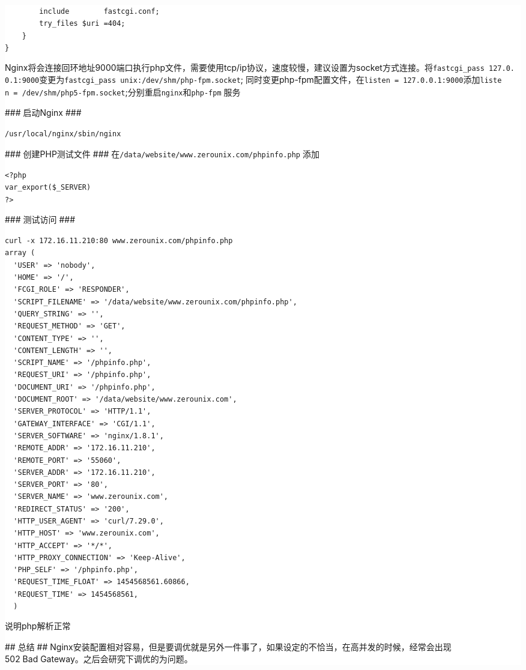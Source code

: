 ```
        include        fastcgi.conf;
        try_files $uri =404;
    }
}

```
Nginx将会连接回环地址9000端口执行php文件，需要使用tcp/ip协议，速度较慢，建议设置为socket方式连接。将`fastcgi_pass 127.0.0.1:9000`变更为`fastcgi_pass unix:/dev/shm/php-fpm.socket`; 同时变更php-fpm配置文件，在`listen = 127.0.0.1:9000`添加`listen = /dev/shm/php5-fpm.socket`;分别重启`nginx`和`php-fpm` 服务

### 启动Nginx ###
```
/usr/local/nginx/sbin/nginx
```

### 创建PHP测试文件 ###
在`/data/website/www.zerounix.com/phpinfo.php` 添加
```
<?php 
var_export($_SERVER)
?>
```

### 测试访问 ###

```
curl -x 172.16.11.210:80 www.zerounix.com/phpinfo.php
array (
  'USER' => 'nobody',
  'HOME' => '/',
  'FCGI_ROLE' => 'RESPONDER',
  'SCRIPT_FILENAME' => '/data/website/www.zerounix.com/phpinfo.php',
  'QUERY_STRING' => '',
  'REQUEST_METHOD' => 'GET',
  'CONTENT_TYPE' => '',
  'CONTENT_LENGTH' => '',
  'SCRIPT_NAME' => '/phpinfo.php',
  'REQUEST_URI' => '/phpinfo.php',
  'DOCUMENT_URI' => '/phpinfo.php',
  'DOCUMENT_ROOT' => '/data/website/www.zerounix.com',
  'SERVER_PROTOCOL' => 'HTTP/1.1',
  'GATEWAY_INTERFACE' => 'CGI/1.1',
  'SERVER_SOFTWARE' => 'nginx/1.8.1',
  'REMOTE_ADDR' => '172.16.11.210',
  'REMOTE_PORT' => '55060',
  'SERVER_ADDR' => '172.16.11.210',
  'SERVER_PORT' => '80',
  'SERVER_NAME' => 'www.zerounix.com',
  'REDIRECT_STATUS' => '200',
  'HTTP_USER_AGENT' => 'curl/7.29.0',
  'HTTP_HOST' => 'www.zerounix.com',
  'HTTP_ACCEPT' => '*/*',
  'HTTP_PROXY_CONNECTION' => 'Keep-Alive',
  'PHP_SELF' => '/phpinfo.php',
  'REQUEST_TIME_FLOAT' => 1454568561.60866,
  'REQUEST_TIME' => 1454568561,
  )
```
说明php解析正常

## 总结 ##
Nginx安装配置相对容易，但是要调优就是另外一件事了，如果设定的不恰当，在高并发的时候，经常会出现502 Bad Gateway。之后会研究下调优的为问题。

